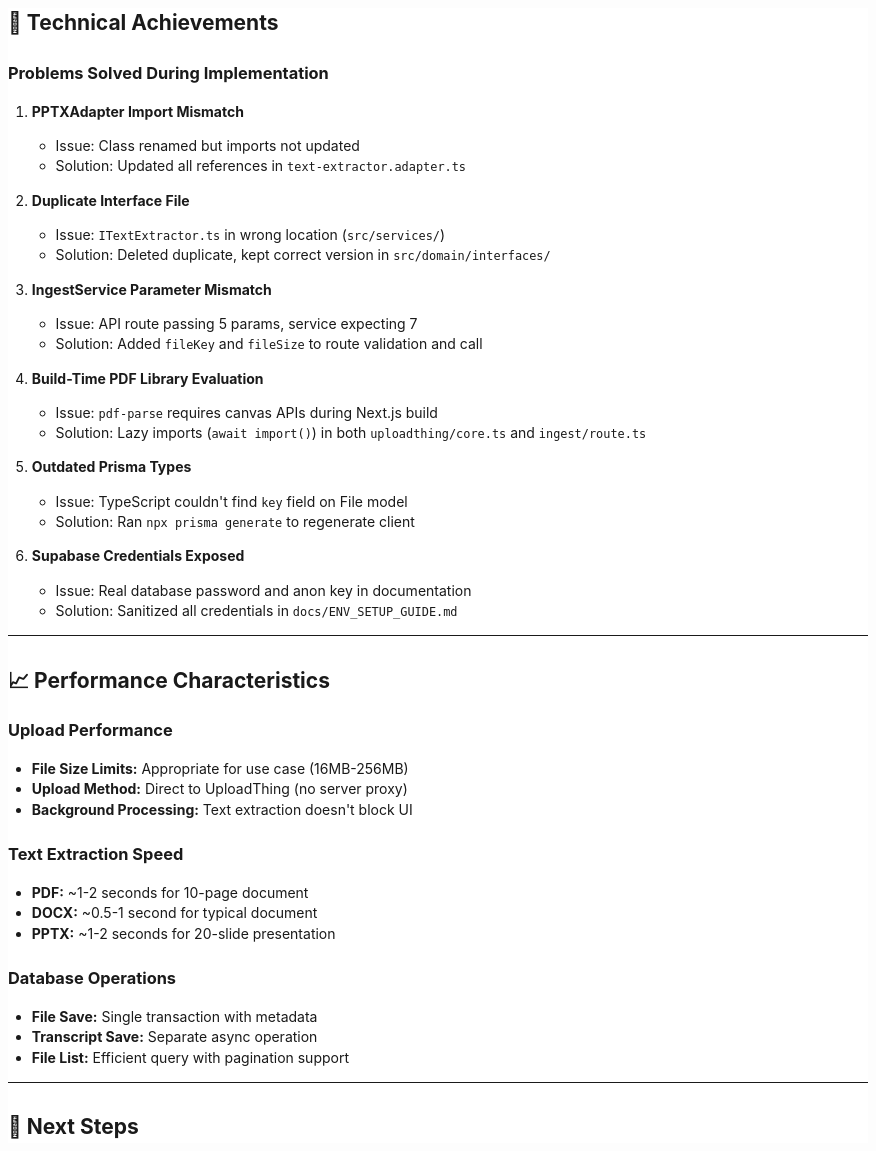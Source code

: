 
## 🔧 Technical Achievements

### Problems Solved During Implementation

1. **PPTXAdapter Import Mismatch**
   - Issue: Class renamed but imports not updated
   - Solution: Updated all references in `text-extractor.adapter.ts`

2. **Duplicate Interface File**
   - Issue: `ITextExtractor.ts` in wrong location (`src/services/`)
   - Solution: Deleted duplicate, kept correct version in `src/domain/interfaces/`

3. **IngestService Parameter Mismatch**
   - Issue: API route passing 5 params, service expecting 7
   - Solution: Added `fileKey` and `fileSize` to route validation and call

4. **Build-Time PDF Library Evaluation**
   - Issue: `pdf-parse` requires canvas APIs during Next.js build
   - Solution: Lazy imports (`await import()`) in both `uploadthing/core.ts` and `ingest/route.ts`

5. **Outdated Prisma Types**
   - Issue: TypeScript couldn't find `key` field on File model
   - Solution: Ran `npx prisma generate` to regenerate client

6. **Supabase Credentials Exposed**
   - Issue: Real database password and anon key in documentation
   - Solution: Sanitized all credentials in `docs/ENV_SETUP_GUIDE.md`

---

## 📈 Performance Characteristics

### Upload Performance
- **File Size Limits:** Appropriate for use case (16MB-256MB)
- **Upload Method:** Direct to UploadThing (no server proxy)
- **Background Processing:** Text extraction doesn't block UI

### Text Extraction Speed
- **PDF:** ~1-2 seconds for 10-page document
- **DOCX:** ~0.5-1 second for typical document
- **PPTX:** ~1-2 seconds for 20-slide presentation

### Database Operations
- **File Save:** Single transaction with metadata
- **Transcript Save:** Separate async operation
- **File List:** Efficient query with pagination support

---

## 🎯 Next Steps
